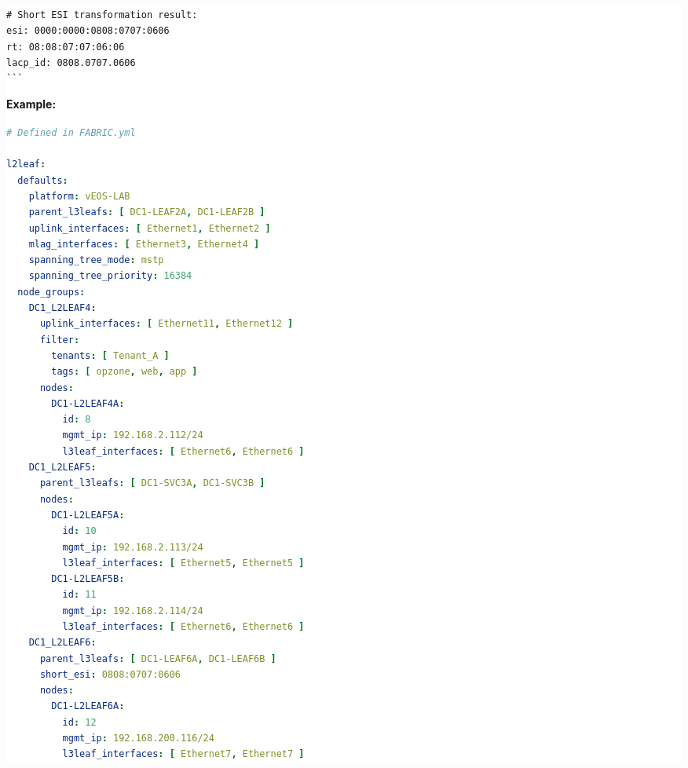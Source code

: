     # Short ESI transformation result:
    esi: 0000:0000:0808:0707:0606
    rt: 08:08:07:07:06:06
    lacp_id: 0808.0707.0606
    ```

**Example:**

```yaml
# Defined in FABRIC.yml

l2leaf:
  defaults:
    platform: vEOS-LAB
    parent_l3leafs: [ DC1-LEAF2A, DC1-LEAF2B ]
    uplink_interfaces: [ Ethernet1, Ethernet2 ]
    mlag_interfaces: [ Ethernet3, Ethernet4 ]
    spanning_tree_mode: mstp
    spanning_tree_priority: 16384
  node_groups:
    DC1_L2LEAF4:
      uplink_interfaces: [ Ethernet11, Ethernet12 ]
      filter:
        tenants: [ Tenant_A ]
        tags: [ opzone, web, app ]
      nodes:
        DC1-L2LEAF4A:
          id: 8
          mgmt_ip: 192.168.2.112/24
          l3leaf_interfaces: [ Ethernet6, Ethernet6 ]
    DC1_L2LEAF5:
      parent_l3leafs: [ DC1-SVC3A, DC1-SVC3B ]
      nodes:
        DC1-L2LEAF5A:
          id: 10
          mgmt_ip: 192.168.2.113/24
          l3leaf_interfaces: [ Ethernet5, Ethernet5 ]
        DC1-L2LEAF5B:
          id: 11
          mgmt_ip: 192.168.2.114/24
          l3leaf_interfaces: [ Ethernet6, Ethernet6 ]
    DC1_L2LEAF6:
      parent_l3leafs: [ DC1-LEAF6A, DC1-LEAF6B ]
      short_esi: 0808:0707:0606
      nodes:
        DC1-L2LEAF6A:
          id: 12
          mgmt_ip: 192.168.200.116/24
          l3leaf_interfaces: [ Ethernet7, Ethernet7 ]
```
